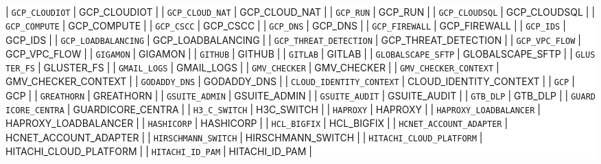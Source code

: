 | `GCP_CLOUDIOT`                     | GCP_CLOUDIOT                       |
| `GCP_CLOUD_NAT`                    | GCP_CLOUD_NAT                      |
| `GCP_RUN`                          | GCP_RUN                            |
| `GCP_CLOUDSQL`                     | GCP_CLOUDSQL                       |
| `GCP_COMPUTE`                      | GCP_COMPUTE                        |
| `GCP_CSCC`                         | GCP_CSCC                           |
| `GCP_DNS`                          | GCP_DNS                            |
| `GCP_FIREWALL`                     | GCP_FIREWALL                       |
| `GCP_IDS`                          | GCP_IDS                            |
| `GCP_LOADBALANCING`                | GCP_LOADBALANCING                  |
| `GCP_THREAT_DETECTION`             | GCP_THREAT_DETECTION               |
| `GCP_VPC_FLOW`                     | GCP_VPC_FLOW                       |
| `GIGAMON`                          | GIGAMON                            |
| `GITHUB`                           | GITHUB                             |
| `GITLAB`                           | GITLAB                             |
| `GLOBALSCAPE_SFTP`                 | GLOBALSCAPE_SFTP                   |
| `GLUSTER_FS`                       | GLUSTER_FS                         |
| `GMAIL_LOGS`                       | GMAIL_LOGS                         |
| `GMV_CHECKER`                      | GMV_CHECKER                        |
| `GMV_CHECKER_CONTEXT`              | GMV_CHECKER_CONTEXT                |
| `GODADDY_DNS`                      | GODADDY_DNS                        |
| `CLOUD_IDENTITY_CONTEXT`           | CLOUD_IDENTITY_CONTEXT             |
| `GCP`                              | GCP                                |
| `GREATHORN`                        | GREATHORN                          |
| `GSUITE_ADMIN`                     | GSUITE_ADMIN                       |
| `GSUITE_AUDIT`                     | GSUITE_AUDIT                       |
| `GTB_DLP`                          | GTB_DLP                            |
| `GUARDICORE_CENTRA`                | GUARDICORE_CENTRA                  |
| `H3_C_SWITCH`                      | H3C_SWITCH                         |
| `HAPROXY`                          | HAPROXY                            |
| `HAPROXY_LOADBALANCER`             | HAPROXY_LOADBALANCER               |
| `HASHICORP`                        | HASHICORP                          |
| `HCL_BIGFIX`                       | HCL_BIGFIX                         |
| `HCNET_ACCOUNT_ADAPTER`            | HCNET_ACCOUNT_ADAPTER              |
| `HIRSCHMANN_SWITCH`                | HIRSCHMANN_SWITCH                  |
| `HITACHI_CLOUD_PLATFORM`           | HITACHI_CLOUD_PLATFORM             |
| `HITACHI_ID_PAM`                   | HITACHI_ID_PAM                     |